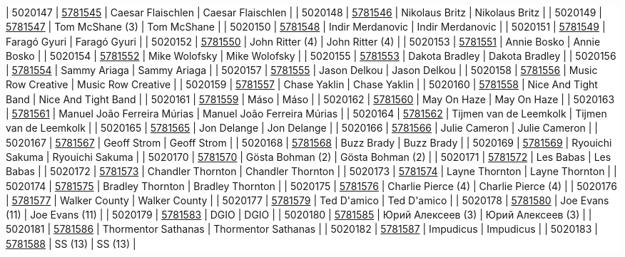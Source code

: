 | 5020147 | [5781545](https://www.discogs.com/artist/5781545) | Caesar Flaischlen | Caesar Flaischlen |
| 5020148 | [5781546](https://www.discogs.com/artist/5781546) | Nikolaus Britz | Nikolaus Britz |
| 5020149 | [5781547](https://www.discogs.com/artist/5781547) | Tom McShane (3) | Tom McShane |
| 5020150 | [5781548](https://www.discogs.com/artist/5781548) | Indir Merdanovic | Indir Merdanovic |
| 5020151 | [5781549](https://www.discogs.com/artist/5781549) | Faragó Gyuri | Faragó Gyuri |
| 5020152 | [5781550](https://www.discogs.com/artist/5781550) | John Ritter (4) | John Ritter (4) |
| 5020153 | [5781551](https://www.discogs.com/artist/5781551) | Annie Bosko | Annie Bosko |
| 5020154 | [5781552](https://www.discogs.com/artist/5781552) | Mike Wolofsky | Mike Wolofsky |
| 5020155 | [5781553](https://www.discogs.com/artist/5781553) | Dakota Bradley | Dakota Bradley |
| 5020156 | [5781554](https://www.discogs.com/artist/5781554) | Sammy Ariaga | Sammy Ariaga |
| 5020157 | [5781555](https://www.discogs.com/artist/5781555) | Jason Delkou | Jason Delkou |
| 5020158 | [5781556](https://www.discogs.com/artist/5781556) | Music Row Creative | Music Row Creative |
| 5020159 | [5781557](https://www.discogs.com/artist/5781557) | Chase Yaklin | Chase Yaklin |
| 5020160 | [5781558](https://www.discogs.com/artist/5781558) | Nice And Tight Band | Nice And Tight Band |
| 5020161 | [5781559](https://www.discogs.com/artist/5781559) | Máso | Máso |
| 5020162 | [5781560](https://www.discogs.com/artist/5781560) | May On Haze | May On Haze |
| 5020163 | [5781561](https://www.discogs.com/artist/5781561) | Manuel João Ferreira Múrias | Manuel João Ferreira Múrias |
| 5020164 | [5781562](https://www.discogs.com/artist/5781562) | Tijmen van de Leemkolk | Tijmen van de Leemkolk |
| 5020165 | [5781565](https://www.discogs.com/artist/5781565) | Jon Delange | Jon Delange |
| 5020166 | [5781566](https://www.discogs.com/artist/5781566) | Julie Cameron | Julie Cameron |
| 5020167 | [5781567](https://www.discogs.com/artist/5781567) | Geoff Strom | Geoff Strom |
| 5020168 | [5781568](https://www.discogs.com/artist/5781568) | Buzz Brady | Buzz Brady |
| 5020169 | [5781569](https://www.discogs.com/artist/5781569) | Ryouichi Sakuma | Ryouichi Sakuma |
| 5020170 | [5781570](https://www.discogs.com/artist/5781570) | Gösta Bohman (2) | Gösta Bohman (2) |
| 5020171 | [5781572](https://www.discogs.com/artist/5781572) | Les Babas | Les Babas |
| 5020172 | [5781573](https://www.discogs.com/artist/5781573) | Chandler Thornton | Chandler Thornton |
| 5020173 | [5781574](https://www.discogs.com/artist/5781574) | Layne Thornton | Layne Thornton |
| 5020174 | [5781575](https://www.discogs.com/artist/5781575) | Bradley Thornton | Bradley Thornton |
| 5020175 | [5781576](https://www.discogs.com/artist/5781576) | Charlie Pierce (4) | Charlie Pierce (4) |
| 5020176 | [5781577](https://www.discogs.com/artist/5781577) | Walker County | Walker County |
| 5020177 | [5781579](https://www.discogs.com/artist/5781579) | Ted D'amico | Ted D'amico |
| 5020178 | [5781580](https://www.discogs.com/artist/5781580) | Joe Evans (11) | Joe Evans (11) |
| 5020179 | [5781583](https://www.discogs.com/artist/5781583) | DGIO | DGIO |
| 5020180 | [5781585](https://www.discogs.com/artist/5781585) | Юрий Алексеев (3) | Юрий Алексеев (3) |
| 5020181 | [5781586](https://www.discogs.com/artist/5781586) | Thormentor Sathanas | Thormentor Sathanas |
| 5020182 | [5781587](https://www.discogs.com/artist/5781587) | Impudicus | Impudicus |
| 5020183 | [5781588](https://www.discogs.com/artist/5781588) | SS (13) | SS (13) |